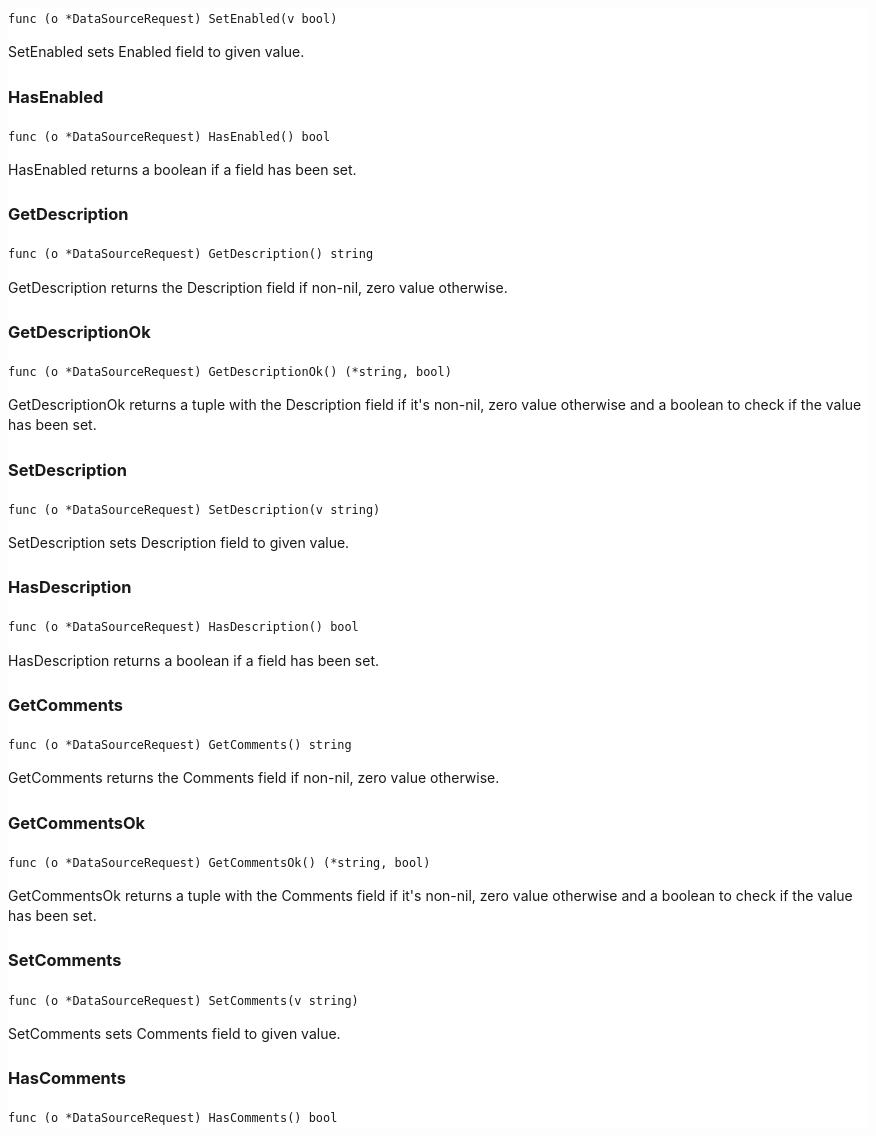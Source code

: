 `func (o *DataSourceRequest) SetEnabled(v bool)`

SetEnabled sets Enabled field to given value.

### HasEnabled

`func (o *DataSourceRequest) HasEnabled() bool`

HasEnabled returns a boolean if a field has been set.

### GetDescription

`func (o *DataSourceRequest) GetDescription() string`

GetDescription returns the Description field if non-nil, zero value otherwise.

### GetDescriptionOk

`func (o *DataSourceRequest) GetDescriptionOk() (*string, bool)`

GetDescriptionOk returns a tuple with the Description field if it's non-nil, zero value otherwise
and a boolean to check if the value has been set.

### SetDescription

`func (o *DataSourceRequest) SetDescription(v string)`

SetDescription sets Description field to given value.

### HasDescription

`func (o *DataSourceRequest) HasDescription() bool`

HasDescription returns a boolean if a field has been set.

### GetComments

`func (o *DataSourceRequest) GetComments() string`

GetComments returns the Comments field if non-nil, zero value otherwise.

### GetCommentsOk

`func (o *DataSourceRequest) GetCommentsOk() (*string, bool)`

GetCommentsOk returns a tuple with the Comments field if it's non-nil, zero value otherwise
and a boolean to check if the value has been set.

### SetComments

`func (o *DataSourceRequest) SetComments(v string)`

SetComments sets Comments field to given value.

### HasComments

`func (o *DataSourceRequest) HasComments() bool`
